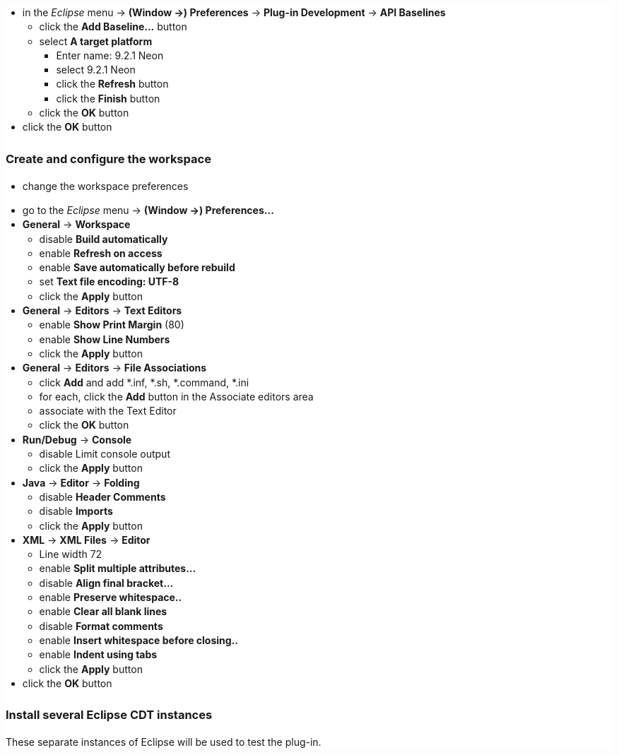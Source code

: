 * in the _Eclipse_ menu → **(Window →) Preferences** → **Plug-in Development** → **API Baselines**
  * click the **Add Baseline...** button
  * select **A target platform**
    * Enter name: 9.2.1 Neon
    * select 9.2.1 Neon
    * click the **Refresh** button
    * click the **Finish** button
  * click the **OK** button
* click the **OK** button

### Create and configure the workspace

-   change the workspace preferences
  * go to the _Eclipse_ menu → **(Window →) Preferences...**
  * **General** → **Workspace**
    * disable **Build automatically**
    * enable **Refresh on access**
    * enable **Save automatically before rebuild**
    * set **Text file encoding: UTF-8**
    * click the **Apply** button
  * **General** → **Editors** → **Text Editors**
    * enable **Show Print Margin** (80)
    * enable **Show Line Numbers**
    * click the **Apply** button
  * **General** → **Editors** → **File Associations**
    * click **Add** and add *.inf, *.sh, *.command, *.ini
    * for each, click the **Add** button in the Associate editors area
    * associate with the Text Editor
    * click the **OK** button
  * **Run/Debug** → **Console**
    * disable Limit console output
    * click the **Apply** button
  * **Java** → **Editor** → **Folding**
    * disable **Header Comments**
    * disable **Imports**
    * click the **Apply** button
  * **XML** → **XML Files** → **Editor**
    * Line width 72
    * enable **Split multiple attributes...**
    * disable **Align final bracket...**
    * enable **Preserve whitespace..**
    * enable **Clear all blank lines**
    * disable **Format comments**
    * enable **Insert whitespace before closing..**
    * enable **Indent using tabs**
    * click the **Apply** button
  * click the **OK** button

### Install several Eclipse CDT instances

These separate instances of Eclipse will be used to test the plug-in.
